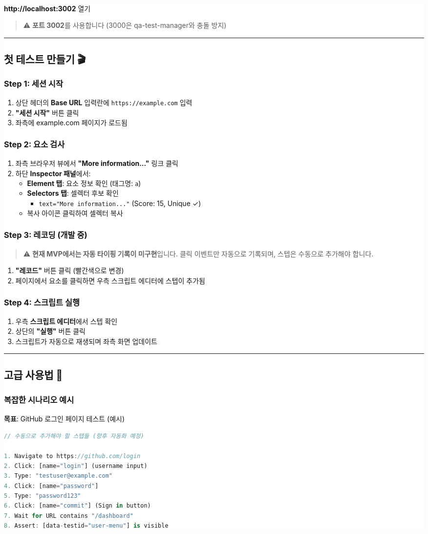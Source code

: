 **http://localhost:3002** 열기

> ⚠️ **포트 3002**를 사용합니다 (3000은 qa-test-manager와 충돌 방지)

---

## 첫 테스트 만들기 🎬

### Step 1: 세션 시작

1. 상단 헤더의 **Base URL** 입력란에 `https://example.com` 입력
2. **"세션 시작"** 버튼 클릭
3. 좌측에 example.com 페이지가 로드됨

### Step 2: 요소 검사

1. 좌측 브라우저 뷰에서 **"More information..."** 링크 클릭
2. 하단 **Inspector 패널**에서:
   - **Element 탭**: 요소 정보 확인 (태그명: `a`)
   - **Selectors 탭**: 셀렉터 후보 확인
     - `text="More information..."` (Score: 15, Unique ✓)
   - 복사 아이콘 클릭하여 셀렉터 복사

### Step 3: 레코딩 (개발 중)

> ⚠️ **현재 MVP에서는 자동 타이핑 기록이 미구현**입니다.
> 클릭 이벤트만 자동으로 기록되며, 스텝은 수동으로 추가해야 합니다.

1. **"레코드"** 버튼 클릭 (빨간색으로 변경)
2. 페이지에서 요소를 클릭하면 우측 스크립트 에디터에 스텝이 추가됨

### Step 4: 스크립트 실행

1. 우측 **스크립트 에디터**에서 스텝 확인
2. 상단의 **"실행"** 버튼 클릭
3. 스크립트가 자동으로 재생되며 좌측 화면 업데이트

---

## 고급 사용법 🎯

### 복잡한 시나리오 예시

**목표**: GitHub 로그인 페이지 테스트 (예시)

```typescript
// 수동으로 추가해야 할 스텝들 (향후 자동화 예정)

1. Navigate to https://github.com/login
2. Click: [name="login"] (username input)
3. Type: "testuser@example.com"
4. Click: [name="password"]
5. Type: "password123"
6. Click: [name="commit"] (Sign in button)
7. Wait for URL contains "/dashboard"
8. Assert: [data-testid="user-menu"] is visible
```

